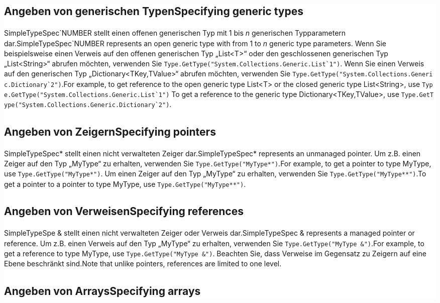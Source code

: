 ## <a name="specifying-generic-types"></a><span data-ttu-id="97e53-170">Angeben von generischen Typen</span><span class="sxs-lookup"><span data-stu-id="97e53-170">Specifying generic types</span></span>

<span data-ttu-id="97e53-171">SimpleTypeSpec\`NUMBER stellt einen offenen generischen Typ mit 1 bis *n* generischen Typparametern dar.</span><span class="sxs-lookup"><span data-stu-id="97e53-171">SimpleTypeSpec\`NUMBER represents an open generic type with from 1 to *n* generic type parameters.</span></span> <span data-ttu-id="97e53-172">Wenn Sie beispielsweise einen Verweis auf den offenen generischen Typ „List\<T>“ oder den geschlossenen generischen Typ „List\<String>“ abrufen möchten, verwenden Sie ``Type.GetType("System.Collections.Generic.List`1")``. Wenn Sie einen Verweis auf den generischen Typ „Dictionary\<TKey,TValue>“ abrufen möchten, verwenden Sie ``Type.GetType("System.Collections.Generic.Dictionary`2")``.</span><span class="sxs-lookup"><span data-stu-id="97e53-172">For example, to get reference to the open generic type List\<T> or the closed generic type List\<String>, use ``Type.GetType("System.Collections.Generic.List`1")`` To get a reference to the generic type Dictionary\<TKey,TValue>, use ``Type.GetType("System.Collections.Generic.Dictionary`2")``.</span></span>

## <a name="specifying-pointers"></a><span data-ttu-id="97e53-173">Angeben von Zeigern</span><span class="sxs-lookup"><span data-stu-id="97e53-173">Specifying pointers</span></span>

<span data-ttu-id="97e53-174">SimpleTypeSpec\* stellt einen nicht verwalteten Zeiger dar.</span><span class="sxs-lookup"><span data-stu-id="97e53-174">SimpleTypeSpec\* represents an unmanaged pointer.</span></span> <span data-ttu-id="97e53-175">Um z.B. einen Zeiger auf den Typ „MyType“ zu erhalten, verwenden Sie `Type.GetType("MyType*")`.</span><span class="sxs-lookup"><span data-stu-id="97e53-175">For example, to get a pointer to type MyType, use `Type.GetType("MyType*")`.</span></span> <span data-ttu-id="97e53-176">Um einen Zeiger auf den Typ „MyType“ zu erhalten, verwenden Sie `Type.GetType("MyType**")`.</span><span class="sxs-lookup"><span data-stu-id="97e53-176">To get a pointer to a pointer to type MyType, use `Type.GetType("MyType**")`.</span></span>

## <a name="specifying-references"></a><span data-ttu-id="97e53-177">Angeben von Verweisen</span><span class="sxs-lookup"><span data-stu-id="97e53-177">Specifying references</span></span>

<span data-ttu-id="97e53-178">SimpleTypeSpe & stellt einen nicht verwalteten Zeiger oder Verweis dar.</span><span class="sxs-lookup"><span data-stu-id="97e53-178">SimpleTypeSpec & represents a managed pointer or reference.</span></span> <span data-ttu-id="97e53-179">Um z.B. einen Verweis auf den Typ „MyType“ zu erhalten, verwenden Sie `Type.GetType("MyType &")`.</span><span class="sxs-lookup"><span data-stu-id="97e53-179">For example, to get a reference to type MyType, use `Type.GetType("MyType &")`.</span></span> <span data-ttu-id="97e53-180">Beachten Sie, dass Verweise im Gegensatz zu Zeigern auf eine Ebene beschränkt sind.</span><span class="sxs-lookup"><span data-stu-id="97e53-180">Note that unlike pointers, references are limited to one level.</span></span>

## <a name="specifying-arrays"></a><span data-ttu-id="97e53-181">Angeben von Arrays</span><span class="sxs-lookup"><span data-stu-id="97e53-181">Specifying arrays</span></span>
